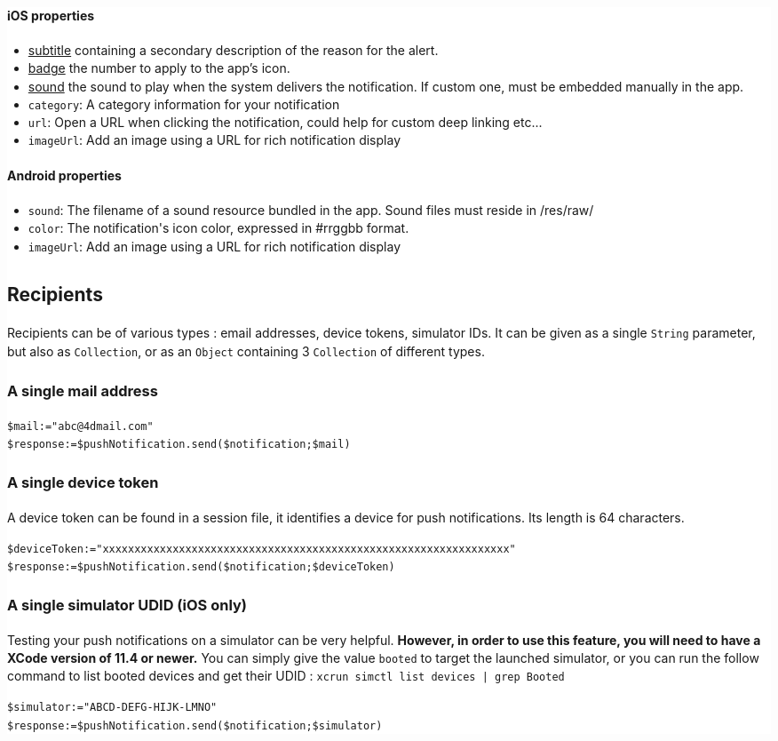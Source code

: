 #### iOS properties

- [subtitle](https://developer.apple.com/documentation/usernotifications/unmutablenotificationcontent/1649873-subtitle) containing a secondary description of the reason for the alert.
- [badge](https://developer.apple.com/documentation/usernotifications/unmutablenotificationcontent/1649875-badge) the number to apply to the app’s icon.
- [sound](https://developer.apple.com/documentation/usernotifications/unmutablenotificationcontent/1649868-sound) the sound to play when the system delivers the notification. If custom one, must be embedded manually in the app.
- `category`: A category information for your notification
- `url`: Open a URL when clicking the notification, could help for custom deep linking etc...
- `imageUrl`: Add an image using a URL for rich notification display

#### Android properties

- `sound`: The filename of a sound resource bundled in the app. Sound files must reside in /res/raw/
- `color`: The notification's icon color, expressed in #rrggbb format.
- `imageUrl`: Add an image using a URL for rich notification display

## Recipients

Recipients can be of various types : email addresses, device tokens, simulator IDs. It can be given as a single `String` parameter, but also as `Collection`, or as an `Object` containing 3 `Collection` of different types.

### A single mail address

```4d
$mail:="abc@4dmail.com"
$response:=$pushNotification.send($notification;$mail)
```

### A single device token

A device token can be found in a session file, it identifies a device for push notifications. Its length is 64 characters.

```4d
$deviceToken:="xxxxxxxxxxxxxxxxxxxxxxxxxxxxxxxxxxxxxxxxxxxxxxxxxxxxxxxxxxxxxxxx"
$response:=$pushNotification.send($notification;$deviceToken)
```

### A single simulator UDID (**iOS only**)

Testing your push notifications on a simulator can be very helpful. **However, in order to use this feature, you will need to have a XCode version of 11.4 or newer.**
You can simply give the value `booted` to target the launched simulator, or you can run the follow command to list booted devices and get their UDID : `xcrun simctl list devices | grep Booted`

```4d
$simulator:="ABCD-DEFG-HIJK-LMNO"
$response:=$pushNotification.send($notification;$simulator)
```
